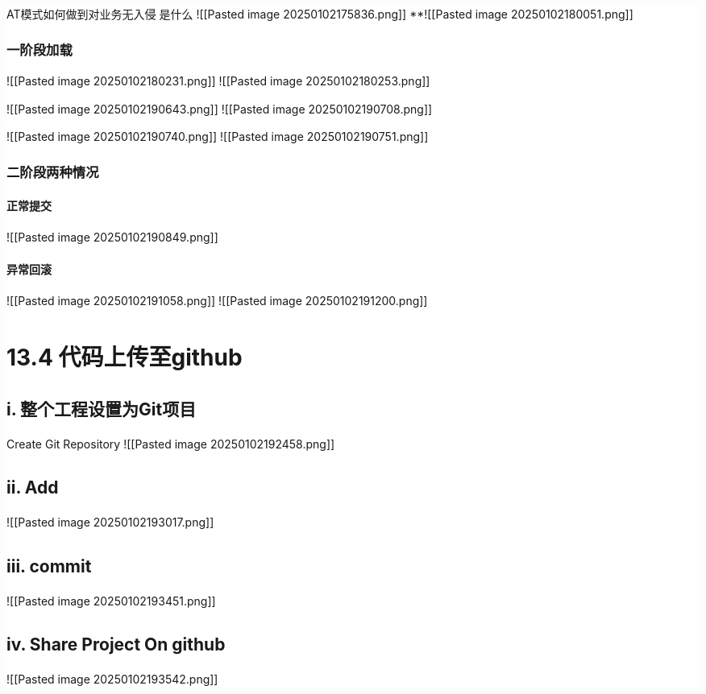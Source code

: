AT模式如何做到对业务无入侵
是什么
![[Pasted image 20250102175836.png]]
**![[Pasted image 20250102180051.png]]


### 一阶段加载
![[Pasted image 20250102180231.png]]
![[Pasted image 20250102180253.png]]

![[Pasted image 20250102190643.png]]
![[Pasted image 20250102190708.png]]

![[Pasted image 20250102190740.png]]
![[Pasted image 20250102190751.png]]
### 二阶段两种情况
#### 正常提交
![[Pasted image 20250102190849.png]]
#### 异常回滚
![[Pasted image 20250102191058.png]]
![[Pasted image 20250102191200.png]]



# 13.4 代码上传至github

## i. 整个工程设置为Git项目
Create Git Repository 
![[Pasted image 20250102192458.png]]
## ii. Add
![[Pasted image 20250102193017.png]]
## iii. commit
![[Pasted image 20250102193451.png]]
## iv. Share Project On github
![[Pasted image 20250102193542.png]]